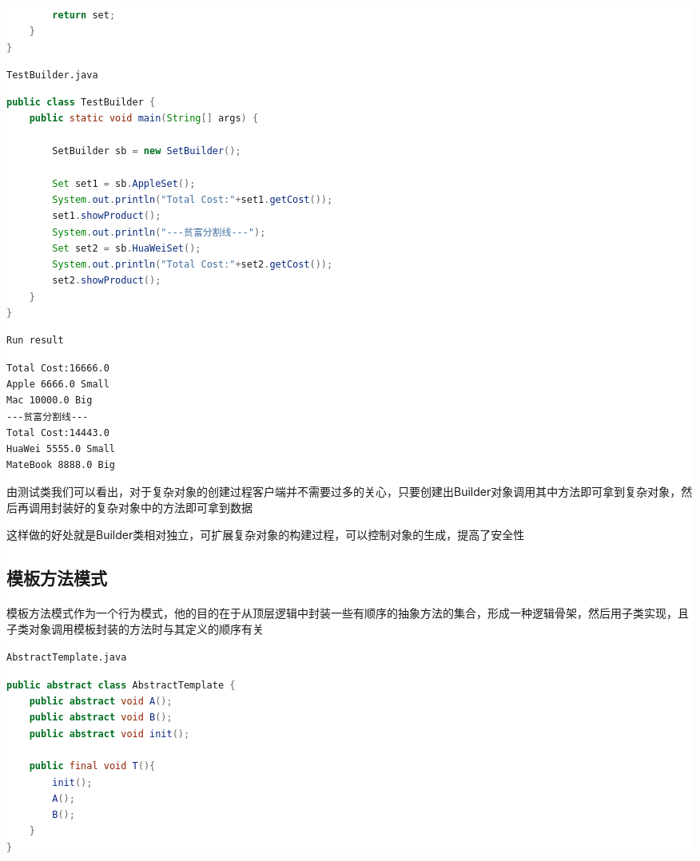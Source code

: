 ```java
        return set;
    }
}
```

`TestBuilder.java`
```java
public class TestBuilder {
    public static void main(String[] args) {

        SetBuilder sb = new SetBuilder();

        Set set1 = sb.AppleSet();
        System.out.println("Total Cost:"+set1.getCost());
        set1.showProduct();
        System.out.println("---贫富分割线---");
        Set set2 = sb.HuaWeiSet();
        System.out.println("Total Cost:"+set2.getCost());
        set2.showProduct();
    }
}
```

`Run result`
```
Total Cost:16666.0
Apple 6666.0 Small
Mac 10000.0 Big
---贫富分割线---
Total Cost:14443.0
HuaWei 5555.0 Small
MateBook 8888.0 Big
```

由测试类我们可以看出，对于复杂对象的创建过程客户端并不需要过多的关心，只要创建出Builder对象调用其中方法即可拿到复杂对象，然后再调用封装好的复杂对象中的方法即可拿到数据

这样做的好处就是Builder类相对独立，可扩展复杂对象的构建过程，可以控制对象的生成，提高了安全性

## 模板方法模式
模板方法模式作为一个行为模式，他的目的在于从顶层逻辑中封装一些有顺序的抽象方法的集合，形成一种逻辑骨架，然后用子类实现，且子类对象调用模板封装的方法时与其定义的顺序有关

`AbstractTemplate.java`
```java
public abstract class AbstractTemplate {
    public abstract void A();
    public abstract void B();
    public abstract void init();

    public final void T(){
        init();
        A();
        B();
    }
}
```
